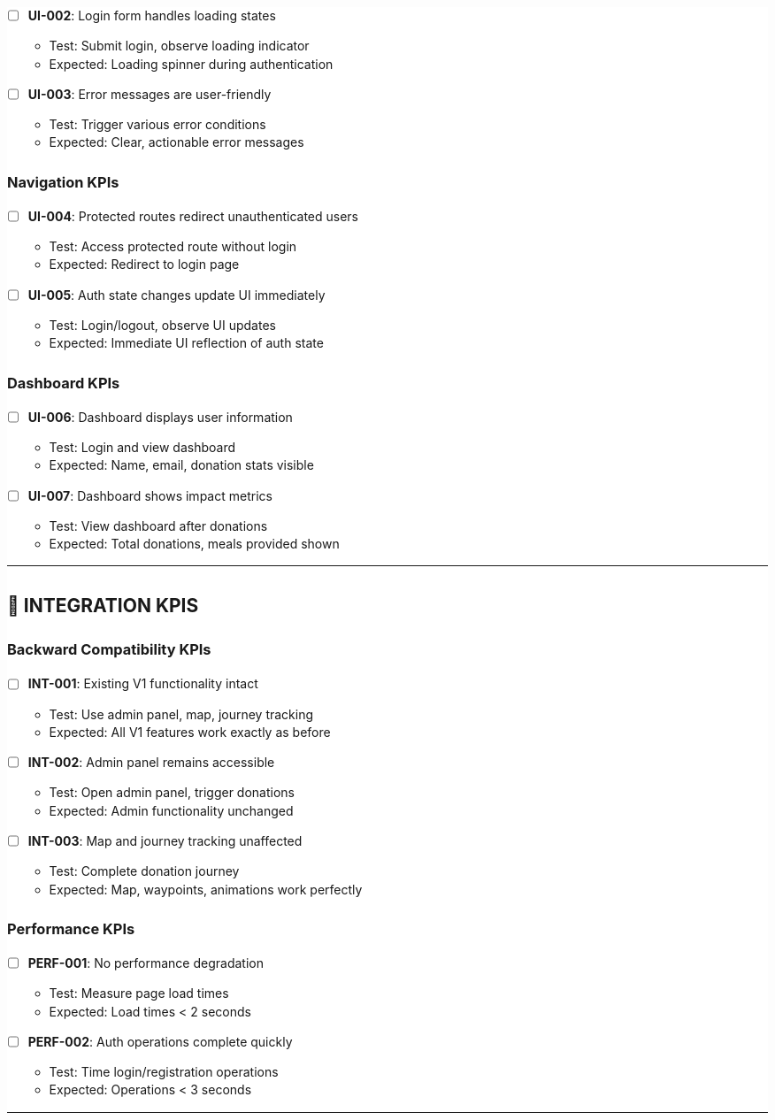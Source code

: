 - [ ] **UI-002**: Login form handles loading states
  - Test: Submit login, observe loading indicator
  - Expected: Loading spinner during authentication
  
- [ ] **UI-003**: Error messages are user-friendly
  - Test: Trigger various error conditions
  - Expected: Clear, actionable error messages

### **Navigation KPIs**
- [ ] **UI-004**: Protected routes redirect unauthenticated users
  - Test: Access protected route without login
  - Expected: Redirect to login page
  
- [ ] **UI-005**: Auth state changes update UI immediately
  - Test: Login/logout, observe UI updates
  - Expected: Immediate UI reflection of auth state

### **Dashboard KPIs**
- [ ] **UI-006**: Dashboard displays user information
  - Test: Login and view dashboard
  - Expected: Name, email, donation stats visible
  
- [ ] **UI-007**: Dashboard shows impact metrics
  - Test: View dashboard after donations
  - Expected: Total donations, meals provided shown

---

## 🔗 **INTEGRATION KPIS**

### **Backward Compatibility KPIs**
- [ ] **INT-001**: Existing V1 functionality intact
  - Test: Use admin panel, map, journey tracking
  - Expected: All V1 features work exactly as before
  
- [ ] **INT-002**: Admin panel remains accessible
  - Test: Open admin panel, trigger donations
  - Expected: Admin functionality unchanged
  
- [ ] **INT-003**: Map and journey tracking unaffected
  - Test: Complete donation journey
  - Expected: Map, waypoints, animations work perfectly

### **Performance KPIs**
- [ ] **PERF-001**: No performance degradation
  - Test: Measure page load times
  - Expected: Load times < 2 seconds
  
- [ ] **PERF-002**: Auth operations complete quickly
  - Test: Time login/registration operations
  - Expected: Operations < 3 seconds

---
